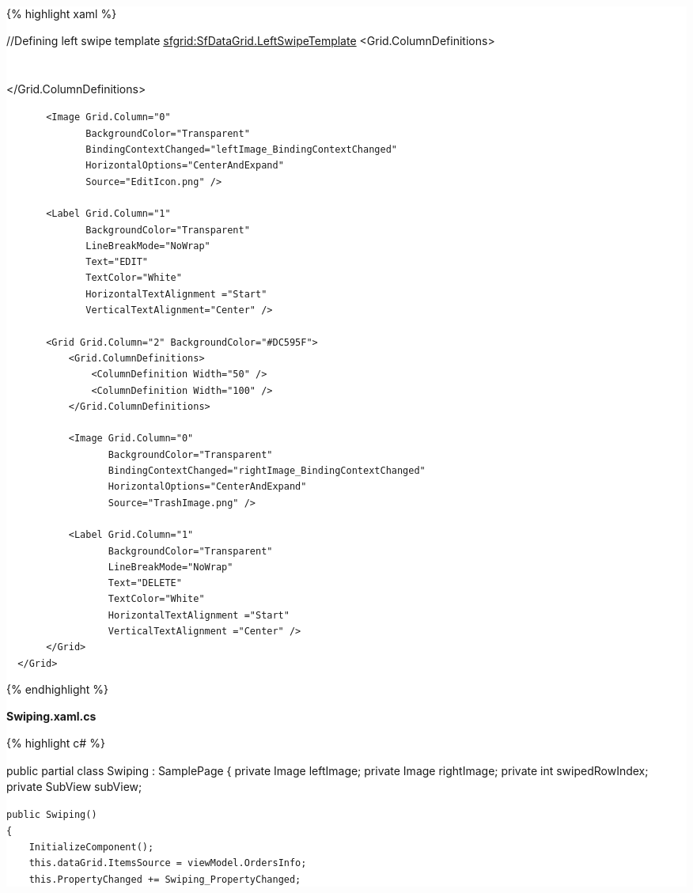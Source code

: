{% highlight xaml %}

//Defining left swipe template
<sfgrid:SfDataGrid.LeftSwipeTemplate>
   <DataTemplate>
       <Grid BackgroundColor="#009EDA">
           <Grid.ColumnDefinitions>
               <ColumnDefinition Width="50"/>                              
               <ColumnDefinition Width="100"/>                                                     
               <ColumnDefinition Width="150"/>                                                     
           </Grid.ColumnDefinitions>

           <Image Grid.Column="0"
                  BackgroundColor="Transparent"
                  BindingContextChanged="leftImage_BindingContextChanged"
                  HorizontalOptions="CenterAndExpand"
                  Source="EditIcon.png" />

           <Label Grid.Column="1"
                  BackgroundColor="Transparent"
                  LineBreakMode="NoWrap"
                  Text="EDIT"
                  TextColor="White"
                  HorizontalTextAlignment ="Start"
                  VerticalTextAlignment="Center" />
                          
           <Grid Grid.Column="2" BackgroundColor="#DC595F"> 
               <Grid.ColumnDefinitions>
                   <ColumnDefinition Width="50" />                              
                   <ColumnDefinition Width="100" />                                                     
               </Grid.ColumnDefinitions>

               <Image Grid.Column="0"
                      BackgroundColor="Transparent"
                      BindingContextChanged="rightImage_BindingContextChanged"
                      HorizontalOptions="CenterAndExpand"
                      Source="TrashImage.png" />

               <Label Grid.Column="1"
                      BackgroundColor="Transparent"
                      LineBreakMode="NoWrap"
                      Text="DELETE"
                      TextColor="White"
                      HorizontalTextAlignment ="Start"
                      VerticalTextAlignment ="Center" />
           </Grid>                                           
      </Grid>                    
   </DataTemplate>
</sfgrid:SfDataGrid.LeftSwipeTemplate>
{% endhighlight %}


**Swiping.xaml.cs**

{% highlight c# %}

public partial class Swiping : SamplePage
{
    private Image leftImage;
    private Image rightImage;
    private int swipedRowIndex;
    private SubView subView;

    public Swiping()
    {
        InitializeComponent();
        this.dataGrid.ItemsSource = viewModel.OrdersInfo;
        this.PropertyChanged += Swiping_PropertyChanged;